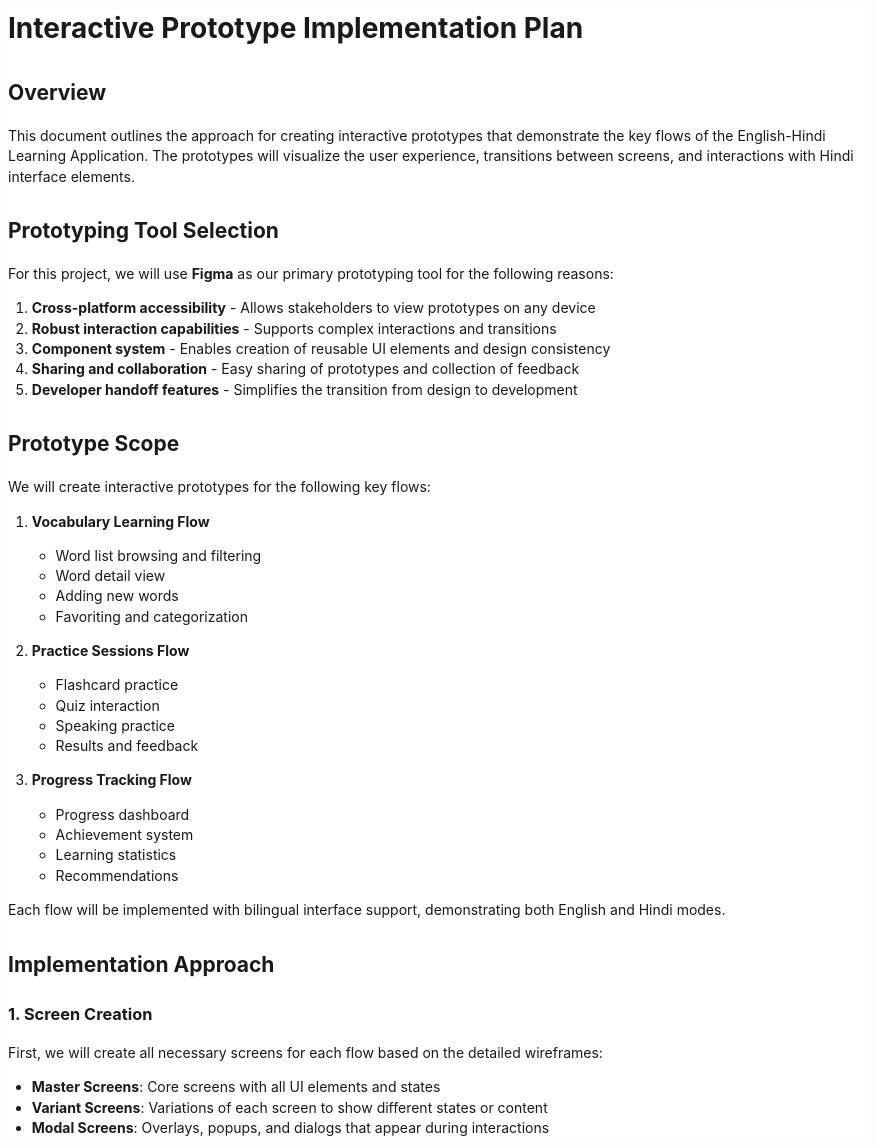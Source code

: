 # Interactive Prototype Implementation Plan

## Overview

This document outlines the approach for creating interactive prototypes that demonstrate the key flows of the English-Hindi Learning Application. The prototypes will visualize the user experience, transitions between screens, and interactions with Hindi interface elements.

## Prototyping Tool Selection

For this project, we will use **Figma** as our primary prototyping tool for the following reasons:

1. **Cross-platform accessibility** - Allows stakeholders to view prototypes on any device
2. **Robust interaction capabilities** - Supports complex interactions and transitions
3. **Component system** - Enables creation of reusable UI elements and design consistency
4. **Sharing and collaboration** - Easy sharing of prototypes and collection of feedback
5. **Developer handoff features** - Simplifies the transition from design to development

## Prototype Scope

We will create interactive prototypes for the following key flows:

1. **Vocabulary Learning Flow**
   - Word list browsing and filtering
   - Word detail view
   - Adding new words
   - Favoriting and categorization

2. **Practice Sessions Flow**
   - Flashcard practice
   - Quiz interaction
   - Speaking practice
   - Results and feedback

3. **Progress Tracking Flow**
   - Progress dashboard 
   - Achievement system
   - Learning statistics
   - Recommendations

Each flow will be implemented with bilingual interface support, demonstrating both English and Hindi modes.

## Implementation Approach

### 1. Screen Creation

First, we will create all necessary screens for each flow based on the detailed wireframes:

- **Master Screens**: Core screens with all UI elements and states
- **Variant Screens**: Variations of each screen to show different states or content
- **Modal Screens**: Overlays, popups, and dialogs that appear during interactions
